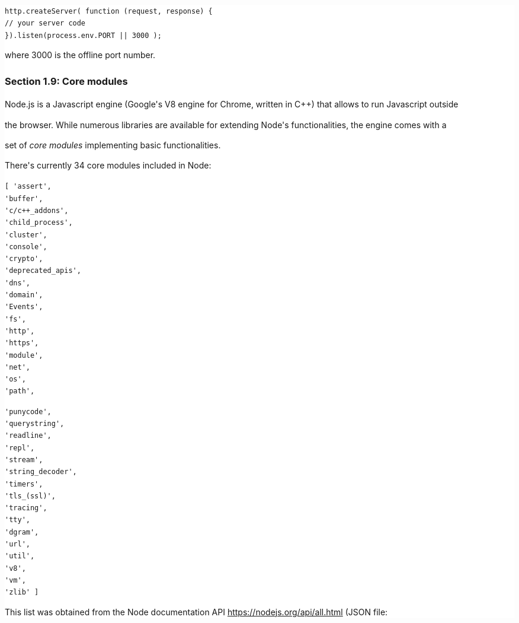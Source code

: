 ```
http.createServer( function (request, response) {
// your server code
}).listen(process.env.PORT || 3000 );
```
where 3000 is the offline port number.

### Section 1.9: Core modules

Node.js is a Javascript engine (Google's V8 engine for Chrome, written in C++) that allows to run Javascript outside

the browser. While numerous libraries are available for extending Node's functionalities, the engine comes with a

set of _core modules_ implementing basic functionalities.

There's currently 34 core modules included in Node:

```
[ 'assert',
'buffer',
'c/c++_addons',
'child_process',
'cluster',
'console',
'crypto',
'deprecated_apis',
'dns',
'domain',
'Events',
'fs',
'http',
'https',
'module',
'net',
'os',
'path',
```

```
'punycode',
'querystring',
'readline',
'repl',
'stream',
'string_decoder',
'timers',
'tls_(ssl)',
'tracing',
'tty',
'dgram',
'url',
'util',
'v8',
'vm',
'zlib' ]
```
This list was obtained from the Node documentation API https://nodejs.org/api/all.html (JSON file:
